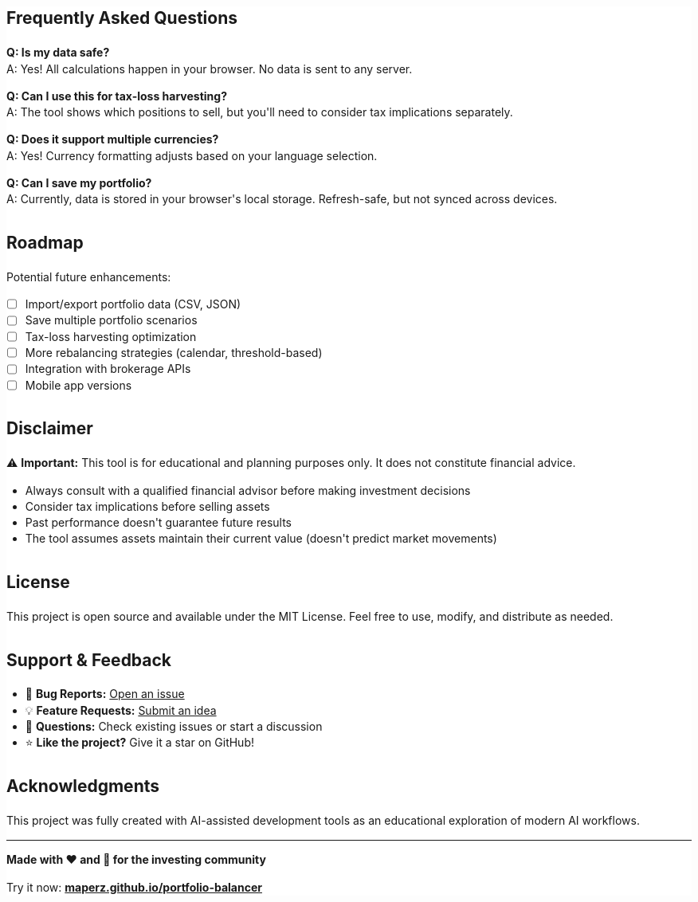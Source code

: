 ## Frequently Asked Questions

**Q: Is my data safe?**  
A: Yes! All calculations happen in your browser. No data is sent to any server.

**Q: Can I use this for tax-loss harvesting?**  
A: The tool shows which positions to sell, but you'll need to consider tax implications separately.

**Q: Does it support multiple currencies?**  
A: Yes! Currency formatting adjusts based on your language selection.

**Q: Can I save my portfolio?**  
A: Currently, data is stored in your browser's local storage. Refresh-safe, but not synced across devices.

## Roadmap

Potential future enhancements:

- [ ] Import/export portfolio data (CSV, JSON)
- [ ] Save multiple portfolio scenarios
- [ ] Tax-loss harvesting optimization
- [ ] More rebalancing strategies (calendar, threshold-based)
- [ ] Integration with brokerage APIs
- [ ] Mobile app versions

## Disclaimer

⚠️ **Important:** This tool is for educational and planning purposes only. It does not constitute financial advice. 

- Always consult with a qualified financial advisor before making investment decisions
- Consider tax implications before selling assets
- Past performance doesn't guarantee future results
- The tool assumes assets maintain their current value (doesn't predict market movements)

## License

This project is open source and available under the MIT License. Feel free to use, modify, and distribute as needed.

## Support & Feedback

- 🐛 **Bug Reports:** [Open an issue](https://github.com/maperz/portfolio-balancer/issues)
- 💡 **Feature Requests:** [Submit an idea](https://github.com/maperz/portfolio-balancer/issues)
- 💬 **Questions:** Check existing issues or start a discussion
- ⭐ **Like the project?** Give it a star on GitHub!

## Acknowledgments

This project was fully created with AI-assisted development tools as an educational exploration of modern AI workflows.

---

**Made with ❤️ and 🤖 for the investing community**

Try it now: **[maperz.github.io/portfolio-balancer](https://maperz.github.io/portfolio-balancer/)**
